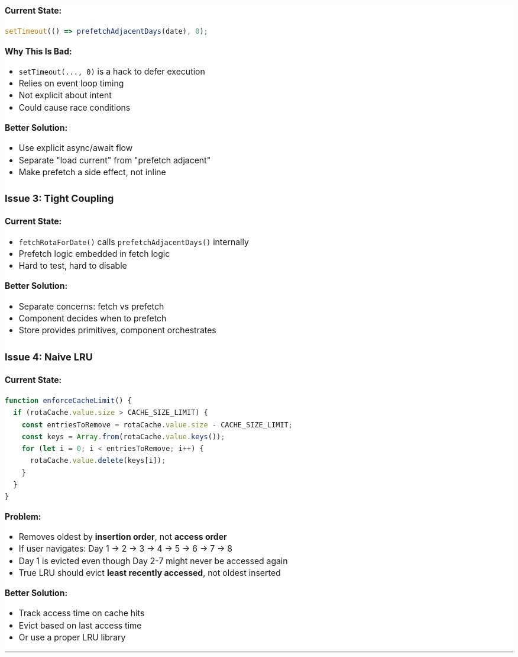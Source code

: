 **Current State:**
```typescript
setTimeout(() => prefetchAdjacentDays(date), 0);
```

**Why This Is Bad:**
- `setTimeout(..., 0)` is a hack to defer execution
- Relies on event loop timing
- Not explicit about intent
- Could cause race conditions

**Better Solution:**
- Use explicit async/await flow
- Separate "load current" from "prefetch adjacent"
- Make prefetch a side effect, not inline

### Issue 3: Tight Coupling

**Current State:**
- `fetchRotaForDate()` calls `prefetchAdjacentDays()` internally
- Prefetch logic embedded in fetch logic
- Hard to test, hard to disable

**Better Solution:**
- Separate concerns: fetch vs prefetch
- Component decides when to prefetch
- Store provides primitives, component orchestrates

### Issue 4: Naive LRU

**Current State:**
```typescript
function enforceCacheLimit() {
  if (rotaCache.value.size > CACHE_SIZE_LIMIT) {
    const entriesToRemove = rotaCache.value.size - CACHE_SIZE_LIMIT;
    const keys = Array.from(rotaCache.value.keys());
    for (let i = 0; i < entriesToRemove; i++) {
      rotaCache.value.delete(keys[i]);
    }
  }
}
```

**Problem:**
- Removes oldest by **insertion order**, not **access order**
- If user navigates: Day 1 → 2 → 3 → 4 → 5 → 6 → 7 → 8
- Day 1 is evicted even though Day 2-7 might never be accessed again
- True LRU should evict **least recently accessed**, not oldest inserted

**Better Solution:**
- Track access time on cache hits
- Evict based on last access time
- Or use a proper LRU library

---
